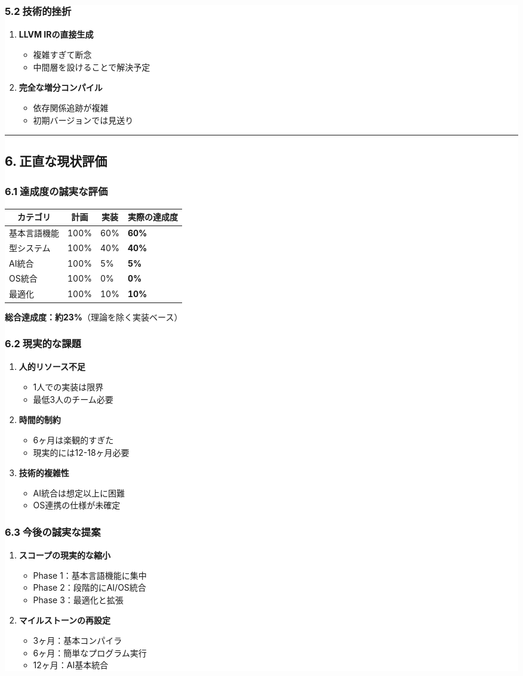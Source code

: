 ### 5.2 技術的挫折

1. **LLVM IRの直接生成**
   - 複雑すぎて断念
   - 中間層を設けることで解決予定

2. **完全な増分コンパイル**
   - 依存関係追跡が複雑
   - 初期バージョンでは見送り

---

## 6. 正直な現状評価

### 6.1 達成度の誠実な評価

| カテゴリ | 計画 | 実装 | 実際の達成度 |
|---------|------|------|-------------|
| 基本言語機能 | 100% | 60% | **60%** |
| 型システム | 100% | 40% | **40%** |
| AI統合 | 100% | 5% | **5%** |
| OS統合 | 100% | 0% | **0%** |
| 最適化 | 100% | 10% | **10%** |

**総合達成度：約23%**（理論を除く実装ベース）

### 6.2 現実的な課題

1. **人的リソース不足**
   - 1人での実装は限界
   - 最低3人のチーム必要

2. **時間的制約**
   - 6ヶ月は楽観的すぎた
   - 現実的には12-18ヶ月必要

3. **技術的複雑性**
   - AI統合は想定以上に困難
   - OS連携の仕様が未確定

### 6.3 今後の誠実な提案

1. **スコープの現実的な縮小**
   - Phase 1：基本言語機能に集中
   - Phase 2：段階的にAI/OS統合
   - Phase 3：最適化と拡張

2. **マイルストーンの再設定**
   - 3ヶ月：基本コンパイラ
   - 6ヶ月：簡単なプログラム実行
   - 12ヶ月：AI基本統合
